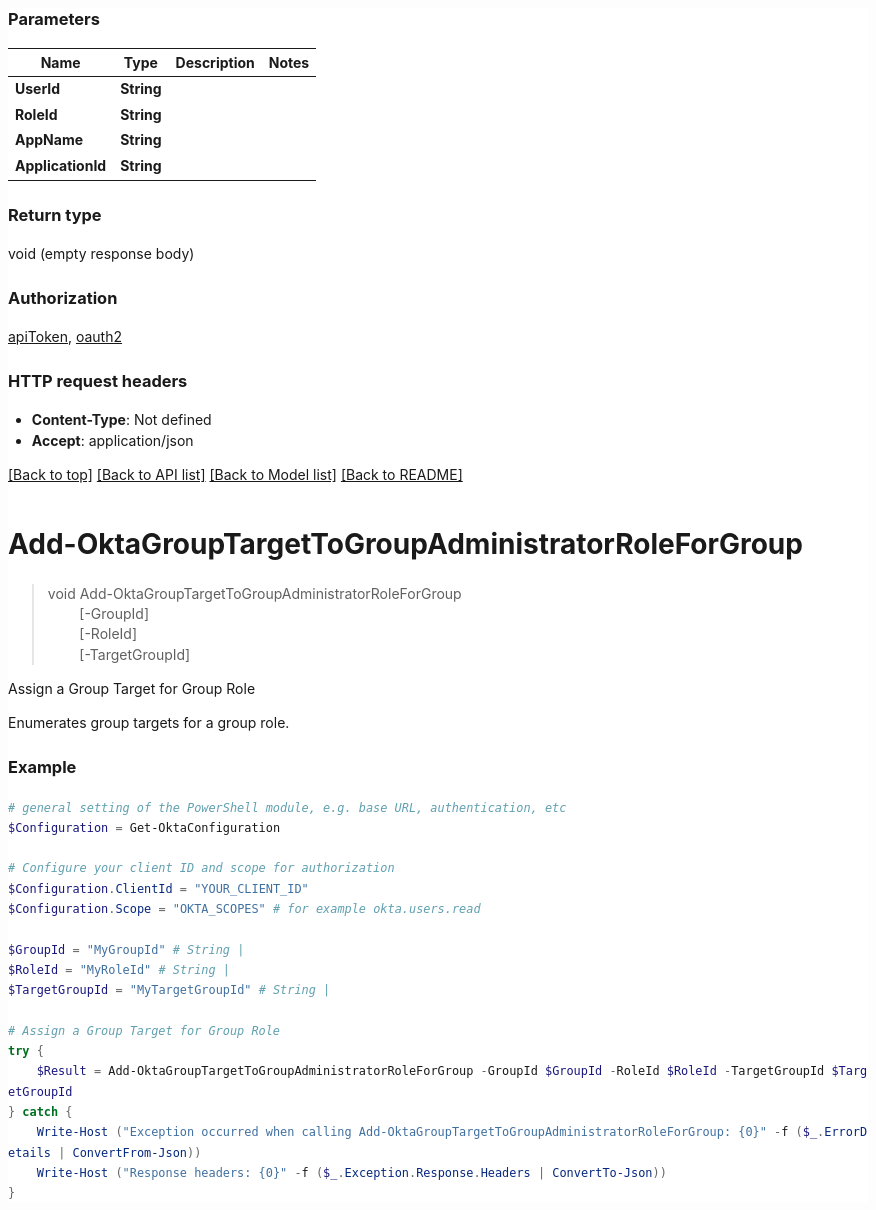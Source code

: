 ### Parameters

Name | Type | Description  | Notes
------------- | ------------- | ------------- | -------------
 **UserId** | **String**|  | 
 **RoleId** | **String**|  | 
 **AppName** | **String**|  | 
 **ApplicationId** | **String**|  | 

### Return type

void (empty response body)

### Authorization

[apiToken](../README.md#apiToken), [oauth2](../README.md#oauth2)

### HTTP request headers

 - **Content-Type**: Not defined
 - **Accept**: application/json

[[Back to top]](#) [[Back to API list]](../README.md#documentation-for-api-endpoints) [[Back to Model list]](../README.md#documentation-for-models) [[Back to README]](../README.md)

<a id="Add-OktaGroupTargetToGroupAdministratorRoleForGroup"></a>
# **Add-OktaGroupTargetToGroupAdministratorRoleForGroup**
> void Add-OktaGroupTargetToGroupAdministratorRoleForGroup<br>
> &nbsp;&nbsp;&nbsp;&nbsp;&nbsp;&nbsp;&nbsp;&nbsp;[-GroupId] <String><br>
> &nbsp;&nbsp;&nbsp;&nbsp;&nbsp;&nbsp;&nbsp;&nbsp;[-RoleId] <String><br>
> &nbsp;&nbsp;&nbsp;&nbsp;&nbsp;&nbsp;&nbsp;&nbsp;[-TargetGroupId] <String><br>

Assign a Group Target for Group Role

Enumerates group targets for a group role.

### Example
```powershell
# general setting of the PowerShell module, e.g. base URL, authentication, etc
$Configuration = Get-OktaConfiguration

# Configure your client ID and scope for authorization
$Configuration.ClientId = "YOUR_CLIENT_ID"
$Configuration.Scope = "OKTA_SCOPES" # for example okta.users.read

$GroupId = "MyGroupId" # String | 
$RoleId = "MyRoleId" # String | 
$TargetGroupId = "MyTargetGroupId" # String | 

# Assign a Group Target for Group Role
try {
    $Result = Add-OktaGroupTargetToGroupAdministratorRoleForGroup -GroupId $GroupId -RoleId $RoleId -TargetGroupId $TargetGroupId
} catch {
    Write-Host ("Exception occurred when calling Add-OktaGroupTargetToGroupAdministratorRoleForGroup: {0}" -f ($_.ErrorDetails | ConvertFrom-Json))
    Write-Host ("Response headers: {0}" -f ($_.Exception.Response.Headers | ConvertTo-Json))
}
```
